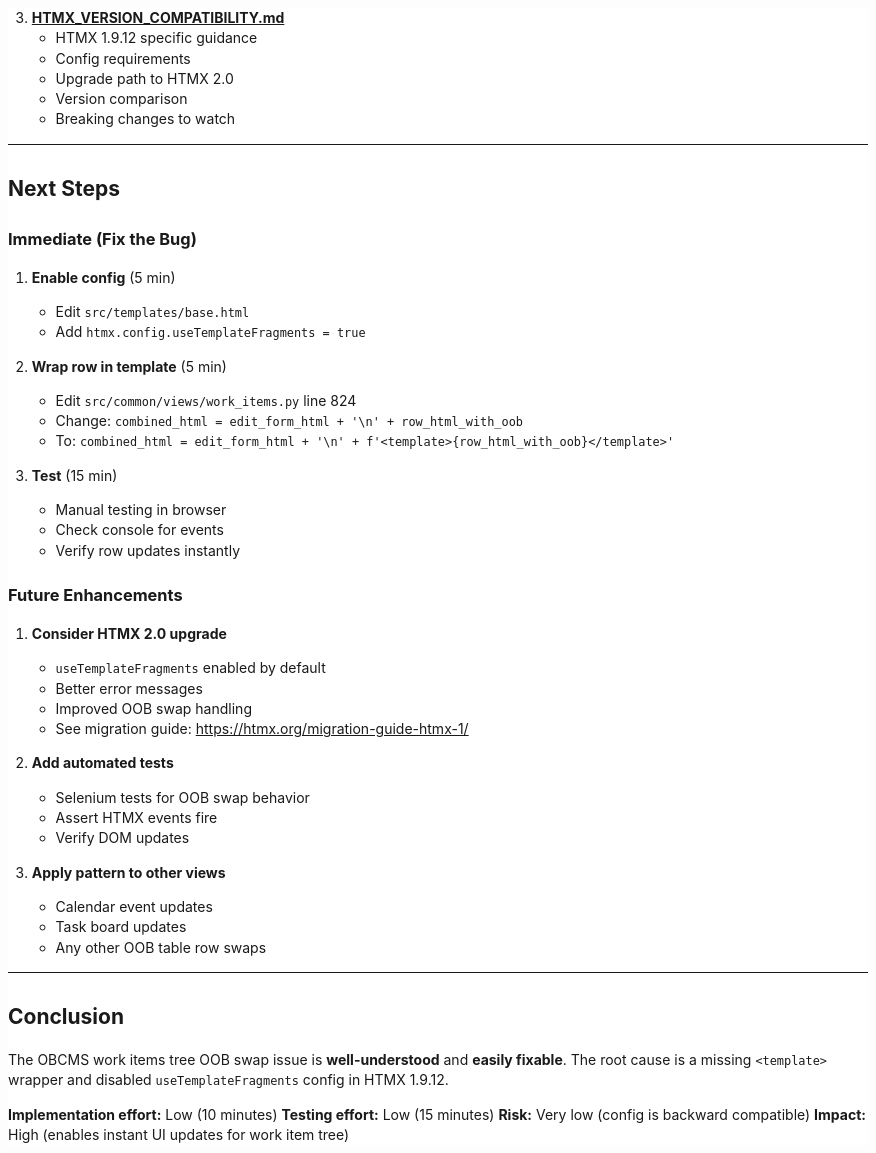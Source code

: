 3. **[HTMX_VERSION_COMPATIBILITY.md](docs/research/HTMX_VERSION_COMPATIBILITY.md)**
   - HTMX 1.9.12 specific guidance
   - Config requirements
   - Upgrade path to HTMX 2.0
   - Version comparison
   - Breaking changes to watch

---

## Next Steps

### Immediate (Fix the Bug)

1. **Enable config** (5 min)
   - Edit `src/templates/base.html`
   - Add `htmx.config.useTemplateFragments = true`

2. **Wrap row in template** (5 min)
   - Edit `src/common/views/work_items.py` line 824
   - Change: `combined_html = edit_form_html + '\n' + row_html_with_oob`
   - To: `combined_html = edit_form_html + '\n' + f'<template>{row_html_with_oob}</template>'`

3. **Test** (15 min)
   - Manual testing in browser
   - Check console for events
   - Verify row updates instantly

### Future Enhancements

1. **Consider HTMX 2.0 upgrade**
   - `useTemplateFragments` enabled by default
   - Better error messages
   - Improved OOB swap handling
   - See migration guide: https://htmx.org/migration-guide-htmx-1/

2. **Add automated tests**
   - Selenium tests for OOB swap behavior
   - Assert HTMX events fire
   - Verify DOM updates

3. **Apply pattern to other views**
   - Calendar event updates
   - Task board updates
   - Any other OOB table row swaps

---

## Conclusion

The OBCMS work items tree OOB swap issue is **well-understood** and **easily fixable**. The root cause is a missing `<template>` wrapper and disabled `useTemplateFragments` config in HTMX 1.9.12.

**Implementation effort:** Low (10 minutes)
**Testing effort:** Low (15 minutes)
**Risk:** Very low (config is backward compatible)
**Impact:** High (enables instant UI updates for work item tree)
